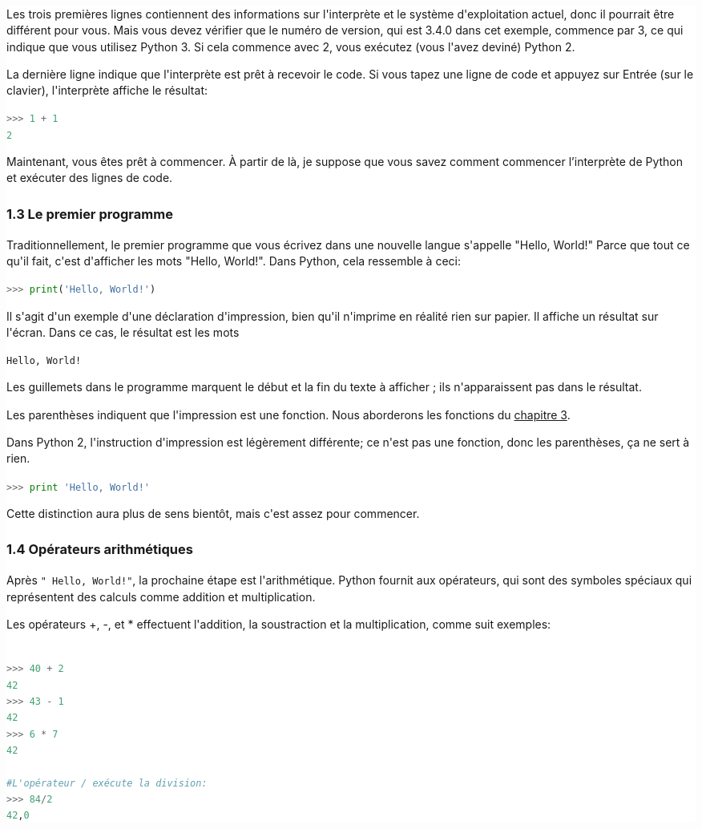 Les trois premières lignes contiennent des informations sur l'interprète et le système d'exploitation actuel, donc il pourrait être différent pour vous. Mais vous devez vérifier que le numéro de version, qui est 3.4.0 dans cet exemple, commence par 3, ce qui indique que vous utilisez Python 3. Si cela commence avec 2, vous exécutez (vous l'avez deviné) Python 2.

La dernière ligne indique que l'interprète est prêt à recevoir le code. Si vous tapez une ligne de code et appuyez sur Entrée (sur le clavier), l'interprète affiche le résultat:

```python
>>> 1 + 1
2
```

Maintenant, vous êtes prêt à commencer. À partir de là, je suppose que vous savez comment commencer l’interprète de Python et exécuter des lignes de code.

### 1.3 Le premier programme

Traditionnellement, le premier programme que vous écrivez dans une nouvelle langue s'appelle "Hello, World!" Parce que tout ce qu'il fait, c'est d'afficher les mots "Hello, World!". Dans Python, cela ressemble à ceci:

```python
>>> print('Hello, World!')
```

Il s'agit d'un exemple d'une déclaration d'impression, bien qu'il n'imprime en réalité rien sur papier. Il affiche un résultat sur l'écran. Dans ce cas, le résultat est les mots

```
Hello, World!
```

Les guillemets dans le programme marquent le début et la fin du texte à afficher ; ils n'apparaissent pas dans le résultat.

Les parenthèses indiquent que l'impression est une fonction. Nous aborderons les fonctions du [chapitre 3](#ch3).

Dans Python 2, l'instruction d'impression est légèrement différente; ce n'est pas une fonction, donc les parenthèses, ça ne sert à rien.

```python
>>> print 'Hello, World!'
```

Cette distinction aura plus de sens bientôt, mais c'est assez pour commencer.

### 1.4 Opérateurs arithmétiques

Après ```" Hello, World!"```, la prochaine étape est l'arithmétique. Python fournit aux opérateurs, qui sont des symboles spéciaux qui représentent des calculs comme addition et multiplication.

Les opérateurs +, -, et * effectuent l'addition, la soustraction et la multiplication, comme suit
exemples:

```python

>>> 40 + 2
42
>>> 43 - 1
42
>>> 6 * 7
42

#L'opérateur / exécute la division:
>>> 84/2
42,0
```
